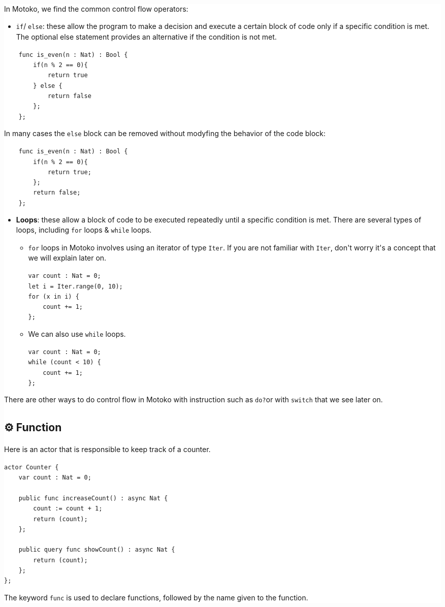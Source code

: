 In Motoko, we find the common control flow operators:

- `if`/ `else`: these allow the program to make a decision and execute a certain block of code only if a specific condition is met. The optional else statement provides an alternative if the condition is not met.
```motoko
    func is_even(n : Nat) : Bool {
        if(n % 2 == 0){
            return true
        } else {
            return false
        };
    };
```
In many cases the `else` block can be removed without modyfing the behavior of the code block:
```motoko
    func is_even(n : Nat) : Bool {
        if(n % 2 == 0){
            return true;
        };
        return false;
    };
```
- **Loops**: these allow a block of code to be executed repeatedly until a specific condition is met. There are several types of loops, including `for` loops & `while` loops. 

    - `for` loops in Motoko involves using an iterator of type `Iter`. If you are not familiar with `Iter`, don't worry it's a concept that we will explain later on. 

        ```motoko
        var count : Nat = 0;
        let i = Iter.range(0, 10);
        for (x in i) {
            count += 1;
        };
        ```

    - We can also use `while` loops.

        ```motoko
        var count : Nat = 0;
        while (count < 10) {
            count += 1;
        };
        ```
There are other ways to do control flow in Motoko with instruction such as `do?`or with `switch` that we see later on. 

## ⚙️ Function
Here is an actor that is responsible to keep track of a counter. 
```motoko
actor Counter {
    var count : Nat = 0;

    public func increaseCount() : async Nat {
        count := count + 1;
        return (count);
    };

    public query func showCount() : async Nat {
        return (count);
    };
};
```
The keyword `func` is used to declare functions, followed by the name given to the function. 
